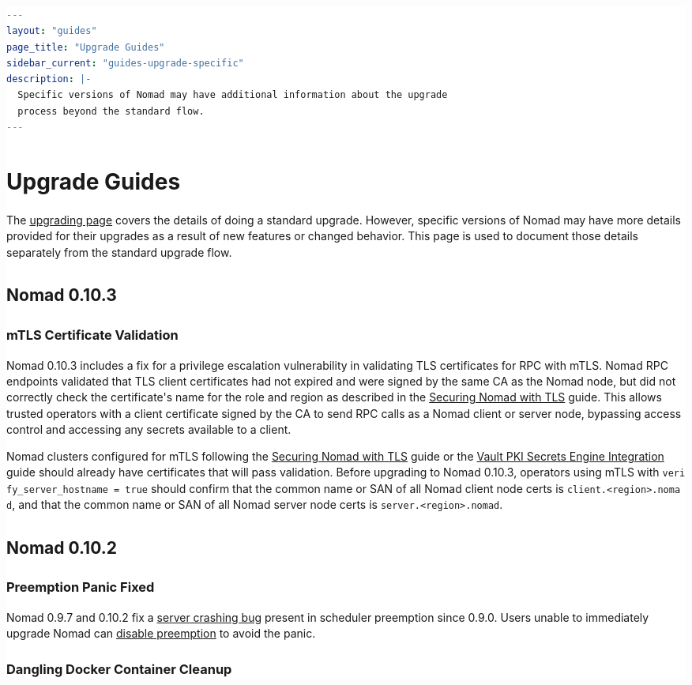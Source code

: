 ```yaml
---
layout: "guides"
page_title: "Upgrade Guides"
sidebar_current: "guides-upgrade-specific"
description: |-
  Specific versions of Nomad may have additional information about the upgrade
  process beyond the standard flow.
---
```


# Upgrade Guides

The [upgrading page](/guides/upgrade/index.html) covers the details of doing
a standard upgrade. However, specific versions of Nomad may have more
details provided for their upgrades as a result of new features or changed
behavior. This page is used to document those details separately from the
standard upgrade flow.

## Nomad 0.10.3

### mTLS Certificate Validation

Nomad 0.10.3 includes a fix for a privilege escalation vulnerability in
validating TLS certificates for RPC with mTLS. Nomad RPC endpoints validated
that TLS client certificates had not expired and were signed by the same CA as
the Nomad node, but did not correctly check the certificate's name for the role
and region as described in the [Securing Nomad with TLS][tls-guide] guide. This
allows trusted operators with a client certificate signed by the CA to send RPC
calls as a Nomad client or server node, bypassing access control and accessing
any secrets available to a client.

Nomad clusters configured for mTLS following the [Securing Nomad with TLS][tls-guide]
guide or the [Vault PKI Secrets Engine Integration][tls-vault-guide] guide
should already have certificates that will pass validation. Before upgrading to
Nomad 0.10.3, operators using mTLS with `verify_server_hostname = true` should
confirm that the common name or SAN of all Nomad client node certs is
`client.<region>.nomad`, and that the common name or SAN of all Nomad server
node certs is `server.<region>.nomad`.

## Nomad 0.10.2

### Preemption Panic Fixed

Nomad 0.9.7 and 0.10.2 fix a [server crashing bug][gh-6787] present in
scheduler preemption since 0.9.0. Users unable to immediately upgrade Nomad can
[disable preemption][preemption-api] to avoid the panic.

### Dangling Docker Container Cleanup


[drain-api]: /api/nodes.html#drain-node
[drain-cli]: /docs/commands/node/drain.html
[dangling-containers]:  /docs/drivers/docker.html#dangling-containers
[gh-6787]: https://github.com/hashicorp/nomad/issues/6787
[hcl2]: https://github.com/hashicorp/hcl2
[lxc]: /docs/drivers/external/lxc.html
[migrate]: /docs/job-specification/migrate.html
[plugins]: /docs/drivers/external/index.html
[plugin-stanza]: /docs/configuration/plugin.html
[preemption]: /docs/internals/scheduling/preemption.html
[preemption-api]: /api/operator.html#update-scheduler-configuration
[task-config]: /docs/job-specification/task.html#config
[validate]: /docs/commands/job/validate.html
[update]: /docs/job-specification/update.html
[tls-guide]: /guides/security/securing-nomad.html
[tls-vault-guide]: /guides/security/vault-pki-integration.html